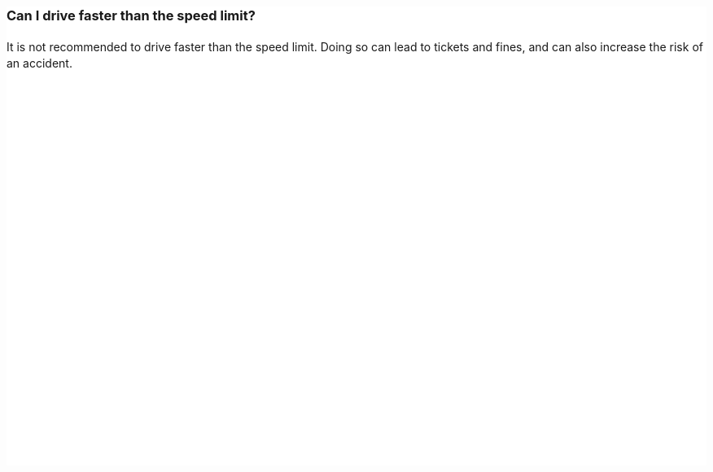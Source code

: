 <h3>Can I drive faster than the speed limit?</h3>
It is not recommended to drive faster than the speed limit. Doing so can lead to tickets and fines, and can also increase the risk of an accident.

<div style="position: relative; padding-bottom: 56.25%; overflow: hidden"><iframe src="https://www.youtube.com/embed/31QXfnmAhgo" frameborder="0" allow="accelerometer; autoplay; clipboard-write; encrypted-media; gyroscope; picture-in-picture; web-share" allowfullscreen style="position: absolute; top: 0; left: 0; width: 100%; height: 100%;"></iframe>
</div>